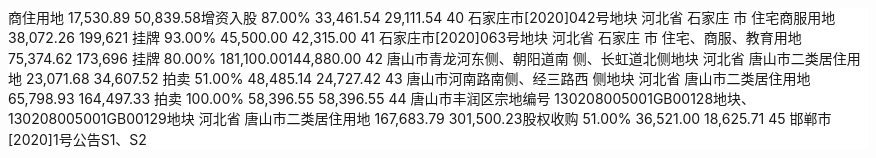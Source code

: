 商住用地
17,530.89
50,839.58增资入股
87.00%
33,461.54
29,111.54
40
石家庄市[2020]042号地块
河北省
石家庄
市
住宅商服用地
38,072.26
199,621
挂牌
93.00%
45,500.00
42,315.00
41
石家庄市[2020]063号地块
河北省
石家庄
市
住宅、商服、教育用地
75,374.62
173,696
挂牌
80.00%
181,100.00144,880.00
42
唐山市青龙河东侧、朝阳道南
侧、长虹道北侧地块
河北省
唐山市二类居住用地
23,071.68
34,607.52
拍卖
51.00%
48,485.14
24,727.42
43
唐山市河南路南侧、经三路西
侧地块
河北省
唐山市二类居住用地
65,798.93
164,497.33
拍卖
100.00%
58,396.55
58,396.55
44
唐山市丰润区宗地编号
130208005001GB00128地块、
130208005001GB00129地块
河北省
唐山市二类居住用地
167,683.79
301,500.23股权收购
51.00%
36,521.00
18,625.71
45
邯郸市[2020]1号公告S1、S2